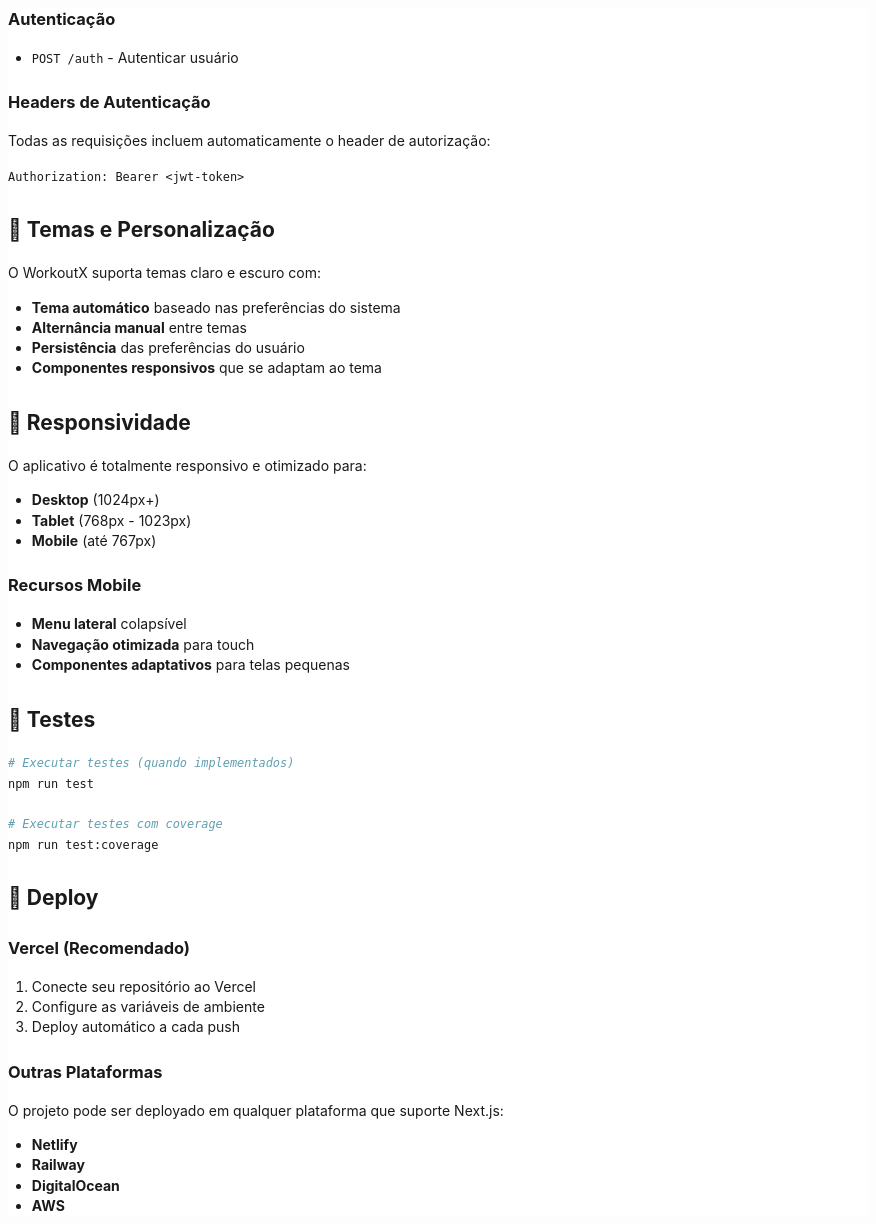 ### Autenticação
- `POST /auth` - Autenticar usuário

### Headers de Autenticação
Todas as requisições incluem automaticamente o header de autorização:
```
Authorization: Bearer <jwt-token>
```

## 🎨 Temas e Personalização

O WorkoutX suporta temas claro e escuro com:
- **Tema automático** baseado nas preferências do sistema
- **Alternância manual** entre temas
- **Persistência** das preferências do usuário
- **Componentes responsivos** que se adaptam ao tema

## 📱 Responsividade

O aplicativo é totalmente responsivo e otimizado para:
- **Desktop** (1024px+)
- **Tablet** (768px - 1023px)
- **Mobile** (até 767px)

### Recursos Mobile
- **Menu lateral** colapsível
- **Navegação otimizada** para touch
- **Componentes adaptativos** para telas pequenas

## 🧪 Testes

```bash
# Executar testes (quando implementados)
npm run test

# Executar testes com coverage
npm run test:coverage
```

## 🚀 Deploy

### Vercel (Recomendado)
1. Conecte seu repositório ao Vercel
2. Configure as variáveis de ambiente
3. Deploy automático a cada push

### Outras Plataformas
O projeto pode ser deployado em qualquer plataforma que suporte Next.js:
- **Netlify**
- **Railway**
- **DigitalOcean**
- **AWS**
